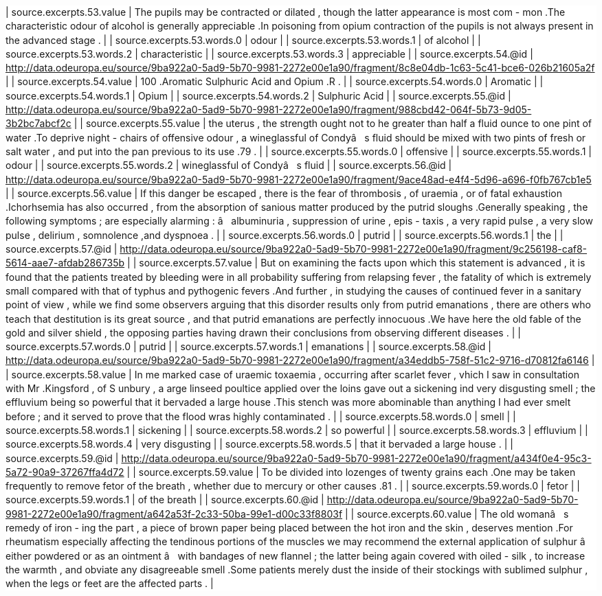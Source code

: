 | source.excerpts.53.value | The pupils may be contracted or dilated , though the latter appearance is most com - mon .The characteristic odour of alcohol is generally appreciable .In poisoning from opium contraction of the pupils is not always present in the advanced stage . |
| source.excerpts.53.words.0 | odour |
| source.excerpts.53.words.1 | of alcohol |
| source.excerpts.53.words.2 | characteristic |
| source.excerpts.53.words.3 | appreciable |
| source.excerpts.54.@id | http://data.odeuropa.eu/source/9ba922a0-5ad9-5b70-9981-2272e00e1a90/fragment/8c8e04db-1c63-5c41-bce6-026b21605a2f |
| source.excerpts.54.value | 100 .Aromatic Sulphuric Acid and Opium .R . |
| source.excerpts.54.words.0 | Aromatic |
| source.excerpts.54.words.1 | Opium |
| source.excerpts.54.words.2 | Sulphuric Acid |
| source.excerpts.55.@id | http://data.odeuropa.eu/source/9ba922a0-5ad9-5b70-9981-2272e00e1a90/fragment/988cbd42-064f-5b73-9d05-3b2bc7abcf2c |
| source.excerpts.55.value | the uterus , the strength ought not to he greater than half a fluid ounce to one pint of water .To deprive night - chairs of offensive odour , a wineglassful of Condyâ   s fluid should be mixed with two pints of fresh or salt water , and put into the pan previous to its use .79 . |
| source.excerpts.55.words.0 | offensive |
| source.excerpts.55.words.1 | odour |
| source.excerpts.55.words.2 | wineglassful of Condyâ   s fluid |
| source.excerpts.56.@id | http://data.odeuropa.eu/source/9ba922a0-5ad9-5b70-9981-2272e00e1a90/fragment/9ace48ad-e4f4-5d96-a696-f0fb767cb1e5 |
| source.excerpts.56.value | If this danger be escaped , there is the fear of thrombosis , of uraemia , or of fatal exhaustion .Ichorhsemia has also occurred , from the absorption of sanious matter produced by the putrid sloughs .Generally speaking , the following symptoms ; are especially alarming : â   albuminuria , suppression of urine , epis - taxis , a very rapid pulse , a very slow pulse , delirium , somnolence ,and dyspnoea . |
| source.excerpts.56.words.0 | putrid |
| source.excerpts.56.words.1 | the |
| source.excerpts.57.@id | http://data.odeuropa.eu/source/9ba922a0-5ad9-5b70-9981-2272e00e1a90/fragment/9c256198-caf8-5614-aae7-afdab286735b |
| source.excerpts.57.value | But on examining the facts upon which this statement is advanced , it is found that the patients treated by bleeding were in all probability suffering from relapsing fever , the fatality of which is extremely small compared with that of typhus and pythogenic fevers .And further , in studying the causes of continued fever in a sanitary point of view , while we find some observers arguing that this disorder results only from putrid emanations , there are others who teach that destitution is its great source , and that putrid emanations are perfectly innocuous .We have here the old fable of the gold and silver shield , the opposing parties having drawn their conclusions from observing different diseases . |
| source.excerpts.57.words.0 | putrid |
| source.excerpts.57.words.1 | emanations |
| source.excerpts.58.@id | http://data.odeuropa.eu/source/9ba922a0-5ad9-5b70-9981-2272e00e1a90/fragment/a34eddb5-758f-51c2-9716-d70812fa6146 |
| source.excerpts.58.value | In me marked case of uraemic toxaemia , occurring after scarlet fever , vhich I saw in consultation with Mr .Kingsford , of S unbury , a arge linseed poultice applied over the loins gave out a sickening ind very disgusting smell ; the effluvium being so powerful that it bervaded a large house .This stench was more abominable than anything I had ever smelt before ; and it served to prove that the flood wras highly contaminated . |
| source.excerpts.58.words.0 | smell |
| source.excerpts.58.words.1 | sickening |
| source.excerpts.58.words.2 | so powerful |
| source.excerpts.58.words.3 | effluvium |
| source.excerpts.58.words.4 | very disgusting |
| source.excerpts.58.words.5 | that it bervaded a large house . |
| source.excerpts.59.@id | http://data.odeuropa.eu/source/9ba922a0-5ad9-5b70-9981-2272e00e1a90/fragment/a434f0e4-95c3-5a72-90a9-37267ffa4d72 |
| source.excerpts.59.value | To be divided into lozenges of twenty grains each .One may be taken frequently to remove fetor of the breath , whether due to mercury or other causes .81 . |
| source.excerpts.59.words.0 | fetor |
| source.excerpts.59.words.1 | of the breath |
| source.excerpts.60.@id | http://data.odeuropa.eu/source/9ba922a0-5ad9-5b70-9981-2272e00e1a90/fragment/a642a53f-2c33-50ba-99e1-d00c33f8803f |
| source.excerpts.60.value | The old womanâ   s remedy of iron - ing the part , a piece of brown paper being placed between the hot iron and the skin , deserves mention .For rheumatism especially affecting the tendinous portions of the muscles we may recommend the external application of sulphur â   either powdered or as an ointment â   with bandages of new flannel ; the latter being again covered with oiled - silk , to increase the warmth , and obviate any disagreeable smell .Some patients merely dust the inside of their stockings with sublimed sulphur , when the legs or feet are the affected parts . |